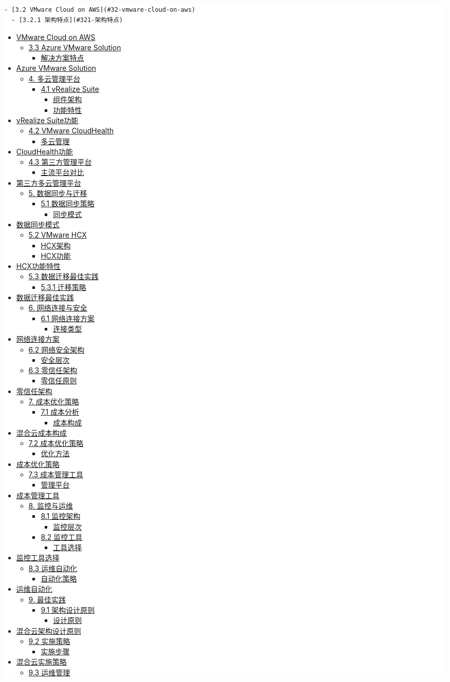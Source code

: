     - [3.2 VMware Cloud on AWS](#32-vmware-cloud-on-aws)
      - [3.2.1 架构特点](#321-架构特点)
- [VMware Cloud on AWS](#vmware-cloud-on-aws)
    - [3.3 Azure VMware Solution](#33-azure-vmware-solution)
      - [解决方案特点](#解决方案特点)
- [Azure VMware Solution](#azure-vmware-solution)
  - [4. 多云管理平台](#4-多云管理平台)
    - [4.1 vRealize Suite](#41-vrealize-suite)
      - [组件架构](#组件架构)
      - [功能特性](#功能特性)
- [vRealize Suite功能](#vrealize-suite功能)
    - [4.2 VMware CloudHealth](#42-vmware-cloudhealth)
      - [多云管理](#多云管理)
- [CloudHealth功能](#cloudhealth功能)
    - [4.3 第三方管理平台](#43-第三方管理平台)
      - [主流平台对比](#主流平台对比)
- [第三方多云管理平台](#第三方多云管理平台)
  - [5. 数据同步与迁移](#5-数据同步与迁移)
    - [5.1 数据同步策略](#51-数据同步策略)
      - [同步模式](#同步模式)
- [数据同步模式](#数据同步模式)
    - [5.2 VMware HCX](#52-vmware-hcx)
      - [HCX架构](#hcx架构)
      - [HCX功能](#hcx功能)
- [HCX功能特性](#hcx功能特性)
    - [5.3 数据迁移最佳实践](#53-数据迁移最佳实践)
      - [5.3.1 迁移策略](#531-迁移策略)
- [数据迁移最佳实践](#数据迁移最佳实践)
  - [6. 网络连接与安全](#6-网络连接与安全)
    - [6.1 网络连接方案](#61-网络连接方案)
      - [连接类型](#连接类型)
- [网络连接方案](#网络连接方案)
    - [6.2 网络安全架构](#62-网络安全架构)
      - [安全层次](#安全层次)
    - [6.3 零信任架构](#63-零信任架构)
      - [零信任原则](#零信任原则)
- [零信任架构](#零信任架构)
  - [7. 成本优化策略](#7-成本优化策略)
    - [7.1 成本分析](#71-成本分析)
      - [成本构成](#成本构成)
- [混合云成本构成](#混合云成本构成)
    - [7.2 成本优化策略](#72-成本优化策略)
      - [优化方法](#优化方法)
- [成本优化策略](#成本优化策略)
    - [7.3 成本管理工具](#73-成本管理工具)
      - [管理平台](#管理平台)
- [成本管理工具](#成本管理工具)
  - [8. 监控与运维](#8-监控与运维)
    - [8.1 监控架构](#81-监控架构)
      - [监控层次](#监控层次)
    - [8.2 监控工具](#82-监控工具)
      - [工具选择](#工具选择)
- [监控工具选择](#监控工具选择)
    - [8.3 运维自动化](#83-运维自动化)
      - [自动化策略](#自动化策略)
- [运维自动化](#运维自动化)
  - [9. 最佳实践](#9-最佳实践)
    - [9.1 架构设计原则](#91-架构设计原则)
      - [设计原则](#设计原则)
- [混合云架构设计原则](#混合云架构设计原则)
    - [9.2 实施策略](#92-实施策略)
      - [实施步骤](#实施步骤)
- [混合云实施策略](#混合云实施策略)
    - [9.3 运维管理](#93-运维管理)